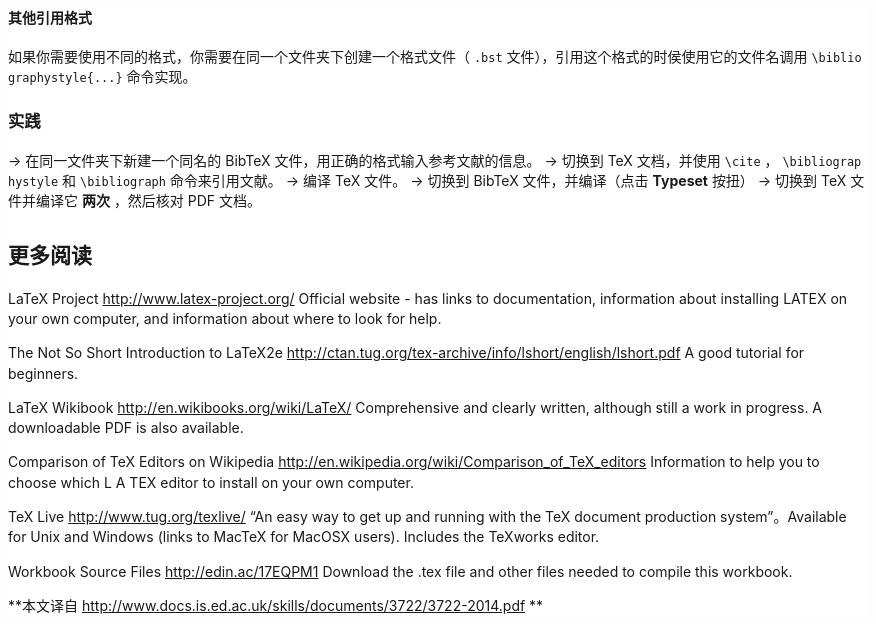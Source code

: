 #### 其他引用格式

如果你需要使用不同的格式，你需要在同一个文件夹下创建一个格式文件（ `.bst` 文件），引用这个格式的时侯使用它的文件名调用 `\bibliographystyle{...}` 命令实现。

### 实践

 $\rightarrow$ 在同一文件夹下新建一个同名的 BibTeX 文件，用正确的格式输入参考文献的信息。 $\rightarrow$ 切换到 TeX 文档，并使用 `\cite` ， `\bibliographystyle` 和 `\bibliograph` 命令来引用文献。 $\rightarrow$ 编译 TeX 文件。 $\rightarrow$ 切换到 BibTeX 文件，并编译（点击 **Typeset** 按扭） $\rightarrow$ 切换到 TeX 文件并编译它 **两次** ，然后核对 PDF 文档。

## 更多阅读

LaTeX Project <http://www.latex-project.org/> Official website - has links to documentation, information about installing LATEX on your own computer, and information about where to look for help.

The Not So Short Introduction to LaTeX2e <http://ctan.tug.org/tex-archive/info/lshort/english/lshort.pdf> A good tutorial for beginners.

LaTeX Wikibook <http://en.wikibooks.org/wiki/LaTeX/> Comprehensive and clearly written, although still a work in progress. A downloadable PDF is also available.

Comparison of TeX Editors on Wikipedia <http://en.wikipedia.org/wiki/Comparison_of_TeX_editors> Information to help you to choose which L A TEX editor to install on your own computer.

TeX Live <http://www.tug.org/texlive/> “An easy way to get up and running with the TeX document production system”。Available for Unix and Windows (links to MacTeX for MacOSX users). Includes the TeXworks editor.

Workbook Source Files <http://edin.ac/17EQPM1> Download the .tex file and other files needed to compile this workbook.

 **本文译自 <http://www.docs.is.ed.ac.uk/skills/documents/3722/3722-2014.pdf> ** 
